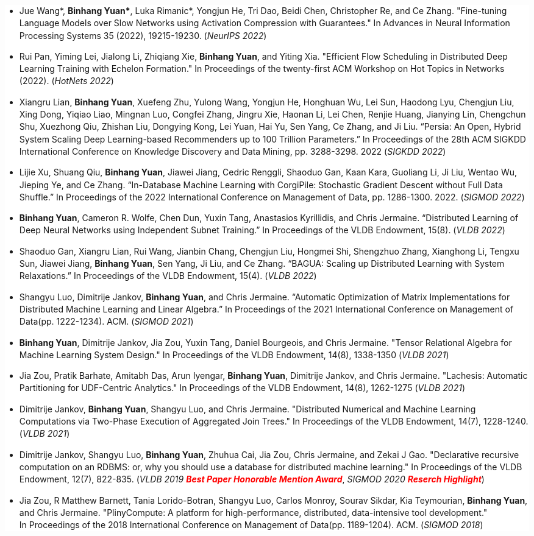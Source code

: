 - Jue Wang\*, **Binhang Yuan\***, Luka Rimanic\*, Yongjun He, Tri Dao, Beidi Chen, Christopher Re, and Ce Zhang. "Fine-tuning Language Models over Slow Networks using Activation Compression with Guarantees." In Advances in Neural Information Processing Systems 35 (2022), 19215-19230. (*NeurIPS 2022*)

- Rui Pan, Yiming Lei, Jialong Li, Zhiqiang Xie, **Binhang Yuan**, and Yiting Xia. "Efficient Flow Scheduling in Distributed Deep Learning Training with Echelon Formation." In Proceedings of the twenty-first ACM Workshop on Hot Topics in Networks (2022). (*HotNets 2022*)

- Xiangru Lian, **Binhang Yuan**, Xuefeng Zhu, Yulong Wang, Yongjun He, Honghuan Wu, Lei Sun, Haodong Lyu, Chengjun Liu, Xing Dong, Yiqiao Liao, Mingnan Luo, Congfei Zhang, Jingru Xie, Haonan Li, Lei Chen, Renjie Huang, Jianying Lin, Chengchun Shu, Xuezhong Qiu, Zhishan Liu, Dongying Kong, Lei Yuan, Hai Yu, Sen Yang, Ce Zhang, and Ji Liu. “Persia: An Open, Hybrid System Scaling Deep Learning-based Recommenders up to 100 Trillion Parameters.” In Proceedings of the 28th ACM SIGKDD International Conference on Knowledge Discovery and Data Mining, pp. 3288-3298. 2022 (*SIGKDD 2022*)

- Lijie Xu, Shuang Qiu, **Binhang Yuan**, Jiawei Jiang, Cedric Renggli, Shaoduo Gan, Kaan Kara, Guoliang Li, Ji Liu, Wentao Wu, Jieping Ye, and Ce Zhang. “In-Database Machine Learning with CorgiPile: Stochastic Gradient Descent without Full Data Shuffle.” In Proceedings of the 2022 International Conference on Management of Data, pp. 1286-1300. 2022. (*SIGMOD 2022*)

- **Binhang Yuan**, Cameron R. Wolfe, Chen Dun, Yuxin Tang, Anastasios Kyrillidis, and Chris Jermaine. “Distributed Learning of Deep Neural Networks using Independent Subnet Training.” In Proceedings of the VLDB Endowment, 15(8). (*VLDB 2022*)

- Shaoduo Gan, Xiangru Lian, Rui Wang, Jianbin Chang, Chengjun Liu, Hongmei Shi, Shengzhuo Zhang, Xianghong Li, Tengxu Sun, Jiawei Jiang, **Binhang Yuan**, Sen Yang, Ji Liu, and Ce Zhang. “BAGUA: Scaling up Distributed Learning with System Relaxations.” In Proceedings of the VLDB Endowment, 15(4). (*VLDB 2022*)

- Shangyu Luo, Dimitrije Jankov, **Binhang Yuan**, and Chris Jermaine. “Automatic Optimization of Matrix Implementations for Distributed Machine Learning and Linear Algebra.” In Proceedings of the 2021 International Conference on Management of Data(pp. 1222-1234). ACM. (*SIGMOD 2021*)

- **Binhang Yuan**, Dimitrije Jankov, Jia Zou, Yuxin Tang, Daniel Bourgeois, and Chris Jermaine. "Tensor Relational Algebra for Machine Learning System Design." In Proceedings of the VLDB Endowment, 14(8), 1338-1350 (*VLDB 2021*)

- Jia Zou, Pratik Barhate, Amitabh Das, Arun Iyengar, **Binhang Yuan**, Dimitrije Jankov, and Chris Jermaine. "Lachesis: Automatic Partitioning for UDF-Centric Analytics." In Proceedings of the VLDB Endowment, 14(8), 1262-1275 (*VLDB 2021*) 

- Dimitrije Jankov, **Binhang Yuan**, Shangyu Luo, and Chris Jermaine. "Distributed Numerical and Machine Learning Computations via Two-Phase Execution of Aggregated Join Trees." In Proceedings of the VLDB Endowment, 14(7), 1228-1240. (*VLDB 2021*) 

- Dimitrije Jankov, Shangyu Luo, **Binhang Yuan**, Zhuhua Cai, Jia Zou, Chris Jermaine, and Zekai J Gao. "Declarative recursive computation on an RDBMS: or, why you should use a database for distributed machine learning." In Proceedings of the VLDB Endowment, 12(7), 822-835. (*VLDB 2019* <strong><em><span style="color:red"> Best Paper Honorable Mention Award</span></em></strong>, *SIGMOD 2020* <strong><em><span style="color:red">Reserch Highlight</span></em></strong>) 

- Jia Zou, R Matthew Barnett, Tania Lorido-Botran, Shangyu Luo, Carlos Monroy, Sourav Sikdar, Kia Teymourian, **Binhang Yuan**, and Chris Jermaine. "PlinyCompute: A platform for high-performance, distributed, data-intensive tool development." In Proceedings of the 2018 International Conference on Management of Data(pp. 1189-1204). ACM. (*SIGMOD 2018*)
